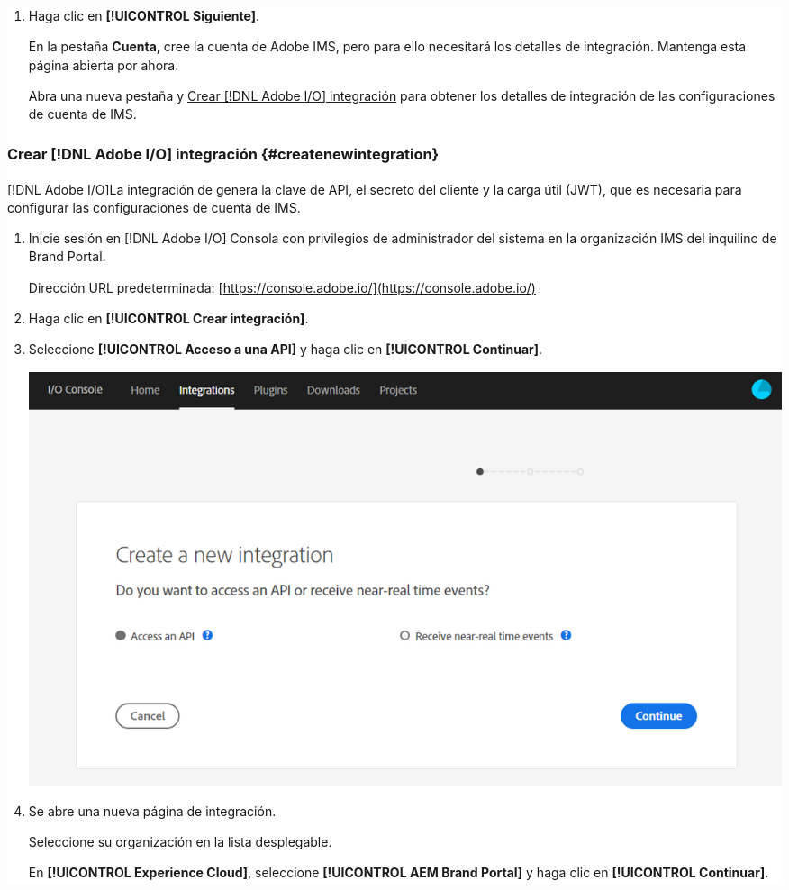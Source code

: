 1. Haga clic en **[!UICONTROL Siguiente]**. 

   En la pestaña **Cuenta**, cree la cuenta de Adobe IMS, pero para ello necesitará los detalles de integración. Mantenga esta página abierta por ahora.

   Abra una nueva pestaña y [Crear [!DNL Adobe I/O] integración](#createnewintegration) para obtener los detalles de integración de las configuraciones de cuenta de IMS.

### Crear [!DNL Adobe I/O] integración {#createnewintegration}

[!DNL Adobe I/O]La integración de genera la clave de API, el secreto del cliente y la carga útil (JWT), que es necesaria para configurar las configuraciones de cuenta de IMS.

1. Inicie sesión en [!DNL Adobe I/O] Consola con privilegios de administrador del sistema en la organización IMS del inquilino de Brand Portal.

   Dirección URL predeterminada: [https://console.adobe.io/](https://console.adobe.io/)

1. Haga clic en **[!UICONTROL Crear integración]**.

1. Seleccione **[!UICONTROL Acceso a una API]** y haga clic en **[!UICONTROL Continuar]**.

   ![Crear nueva integración](assets/create-new-integration1.png)

1. Se abre una nueva página de integración.

   Seleccione su organización en la lista desplegable.

   En **[!UICONTROL Experience Cloud]**, seleccione **[!UICONTROL AEM Brand Portal]** y haga clic en **[!UICONTROL Continuar]**.
